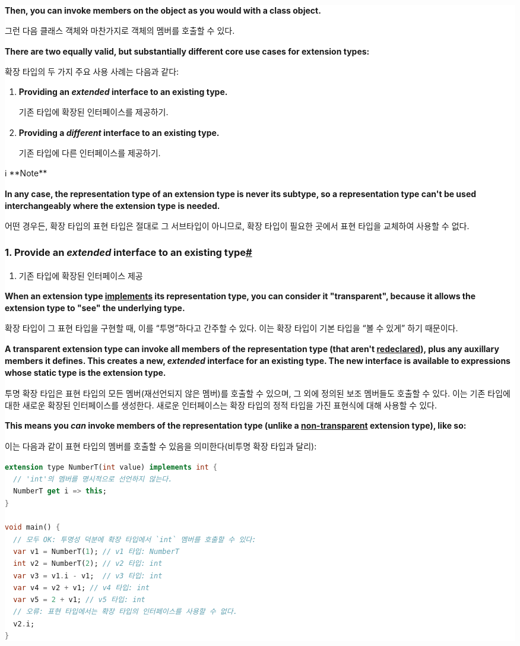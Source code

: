 **Then, you can invoke members on the object as you would with a class object.**

그런 다음 클래스 객체와 마찬가지로 객체의 멤버를 호출할 수 있다.

**There are two equally valid, but substantially different core use cases for extension types:**

확장 타입의 두 가지 주요 사용 사례는 다음과 같다:

1.  **Providing an _extended_ interface to an existing type.**
    
    기존 타입에 확장된 인터페이스를 제공하기.
    
2.  **Providing a _different_ interface to an existing type.**
    
    기존 타입에 다른 인터페이스를 제공하기.
    

<aside> ℹ️ **Note**

**In any case, the representation type of an extension type is never its subtype, so a representation type can't be used interchangeably where the extension type is needed.**

어떤 경우든, 확장 타입의 표현 타입은 절대로 그 서브타입이 아니므로, 확장 타입이 필요한 곳에서 표현 타입을 교체하여 사용할 수 없다.

</aside>

### **1. Provide an _extended_ interface to an existing type[#](https://dart.dev/language/extension-types#1-provide-an-extended-interface-to-an-existing-type)**

1.  기존 타입에 확장된 인터페이스 제공

**When an extension type [implements](https://dart.dev/language/extension-types#implements) its representation type, you can consider it "transparent", because it allows the extension type to "see" the underlying type.**

확장 타입이 그 표현 타입을 구현할 때, 이를 “투명”하다고 간주할 수 있다. 이는 확장 타입이 기본 타입을 “볼 수 있게” 하기 때문이다.

**A transparent extension type can invoke all members of the representation type (that aren't [redeclared](https://dart.dev/language/extension-types#redeclare)), plus any auxillary members it defines. This creates a new, _extended_ interface for an existing type. The new interface is available to expressions whose static type is the extension type.**

투명 확장 타입은 표현 타입의 모든 멤버(재선언되지 않은 멤버)를 호출할 수 있으며, 그 외에 정의된 보조 멤버들도 호출할 수 있다. 이는 기존 타입에 대한 새로운 확장된 인터페이스를 생성한다. 새로운 인터페이스는 확장 타입의 정적 타입을 가진 표현식에 대해 사용할 수 있다.

**This means you _can_ invoke members of the representation type (unlike a [non-transparent](https://dart.dev/language/extension-types#2-provide-a-different-interface-to-an-existing-type) extension type), like so:**

이는 다음과 같이 표현 타입의 멤버를 호출할 수 있음을 의미한다(비투명 확장 타입과 달리):

```dart
extension type NumberT(int value) implements int {
  // 'int'의 멤버를 명시적으로 선언하지 않는다.
  NumberT get i => this;
}

void main() {
  // 모두 OK: 투명성 덕분에 확장 타입에서 `int` 멤버를 호출할 수 있다:
  var v1 = NumberT(1); // v1 타입: NumberT
  int v2 = NumberT(2); // v2 타입: int
  var v3 = v1.i - v1;  // v3 타입: int
  var v4 = v2 + v1; // v4 타입: int
  var v5 = 2 + v1; // v5 타입: int
  // 오류: 표현 타입에서는 확장 타입의 인터페이스를 사용할 수 없다.
  v2.i;
}

```

